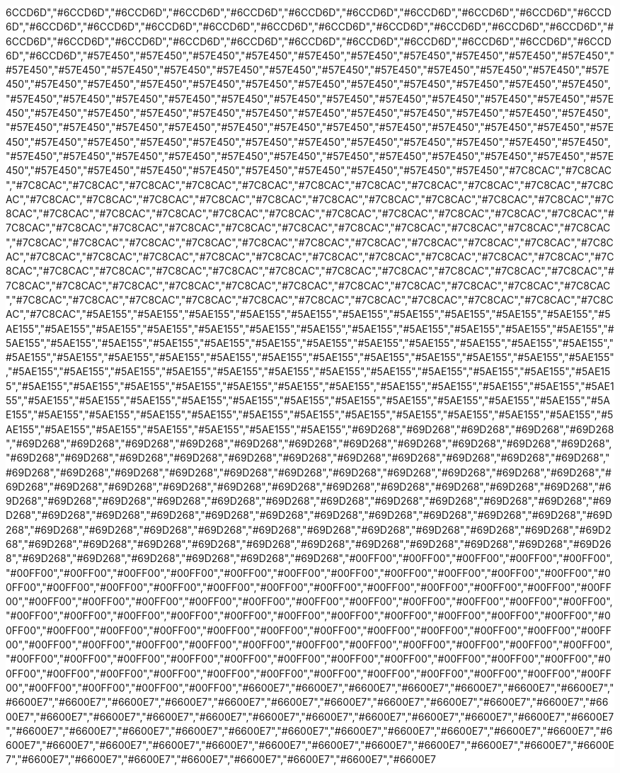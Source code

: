 6CCD6D","#6CCD6D","#6CCD6D","#6CCD6D","#6CCD6D","#6CCD6D","#6CCD6D","#6CCD6D","#6CCD6D","#6CCD6D","#6CCD6D","#6CCD6D","#6CCD6D","#6CCD6D","#6CCD6D","#6CCD6D","#6CCD6D","#6CCD6D","#6CCD6D","#6CCD6D","#6CCD6D","#6CCD6D","#6CCD6D","#6CCD6D","#6CCD6D","#6CCD6D","#6CCD6D","#6CCD6D","#6CCD6D","#6CCD6D","#6CCD6D","#6CCD6D","#6CCD6D","#57E450","#57E450","#57E450","#57E450","#57E450","#57E450","#57E450","#57E450","#57E450","#57E450","#57E450","#57E450","#57E450","#57E450","#57E450","#57E450","#57E450","#57E450","#57E450","#57E450","#57E450","#57E450","#57E450","#57E450","#57E450","#57E450","#57E450","#57E450","#57E450","#57E450","#57E450","#57E450","#57E450","#57E450","#57E450","#57E450","#57E450","#57E450","#57E450","#57E450","#57E450","#57E450","#57E450","#57E450","#57E450","#57E450","#57E450","#57E450","#57E450","#57E450","#57E450","#57E450","#57E450","#57E450","#57E450","#57E450","#57E450","#57E450","#57E450","#57E450","#57E450","#57E450","#57E450","#57E450","#57E450","#57E450","#57E450","#57E450","#57E450","#57E450","#57E450","#57E450","#57E450","#57E450","#57E450","#57E450","#57E450","#57E450","#57E450","#57E450","#57E450","#57E450","#57E450","#57E450","#57E450","#57E450","#57E450","#57E450","#57E450","#57E450","#57E450","#57E450","#57E450","#57E450","#57E450","#57E450","#57E450","#57E450","#57E450","#57E450","#7C8CAC","#7C8CAC","#7C8CAC","#7C8CAC","#7C8CAC","#7C8CAC","#7C8CAC","#7C8CAC","#7C8CAC","#7C8CAC","#7C8CAC","#7C8CAC","#7C8CAC","#7C8CAC","#7C8CAC","#7C8CAC","#7C8CAC","#7C8CAC","#7C8CAC","#7C8CAC","#7C8CAC","#7C8CAC","#7C8CAC","#7C8CAC","#7C8CAC","#7C8CAC","#7C8CAC","#7C8CAC","#7C8CAC","#7C8CAC","#7C8CAC","#7C8CAC","#7C8CAC","#7C8CAC","#7C8CAC","#7C8CAC","#7C8CAC","#7C8CAC","#7C8CAC","#7C8CAC","#7C8CAC","#7C8CAC","#7C8CAC","#7C8CAC","#7C8CAC","#7C8CAC","#7C8CAC","#7C8CAC","#7C8CAC","#7C8CAC","#7C8CAC","#7C8CAC","#7C8CAC","#7C8CAC","#7C8CAC","#7C8CAC","#7C8CAC","#7C8CAC","#7C8CAC","#7C8CAC","#7C8CAC","#7C8CAC","#7C8CAC","#7C8CAC","#7C8CAC","#7C8CAC","#7C8CAC","#7C8CAC","#7C8CAC","#7C8CAC","#7C8CAC","#7C8CAC","#7C8CAC","#7C8CAC","#7C8CAC","#7C8CAC","#7C8CAC","#7C8CAC","#7C8CAC","#7C8CAC","#7C8CAC","#7C8CAC","#7C8CAC","#7C8CAC","#7C8CAC","#7C8CAC","#7C8CAC","#7C8CAC","#7C8CAC","#7C8CAC","#7C8CAC","#7C8CAC","#7C8CAC","#7C8CAC","#7C8CAC","#7C8CAC","#7C8CAC","#7C8CAC","#7C8CAC","#7C8CAC","#5AE155","#5AE155","#5AE155","#5AE155","#5AE155","#5AE155","#5AE155","#5AE155","#5AE155","#5AE155","#5AE155","#5AE155","#5AE155","#5AE155","#5AE155","#5AE155","#5AE155","#5AE155","#5AE155","#5AE155","#5AE155","#5AE155","#5AE155","#5AE155","#5AE155","#5AE155","#5AE155","#5AE155","#5AE155","#5AE155","#5AE155","#5AE155","#5AE155","#5AE155","#5AE155","#5AE155","#5AE155","#5AE155","#5AE155","#5AE155","#5AE155","#5AE155","#5AE155","#5AE155","#5AE155","#5AE155","#5AE155","#5AE155","#5AE155","#5AE155","#5AE155","#5AE155","#5AE155","#5AE155","#5AE155","#5AE155","#5AE155","#5AE155","#5AE155","#5AE155","#5AE155","#5AE155","#5AE155","#5AE155","#5AE155","#5AE155","#5AE155","#5AE155","#5AE155","#5AE155","#5AE155","#5AE155","#5AE155","#5AE155","#5AE155","#5AE155","#5AE155","#5AE155","#5AE155","#5AE155","#5AE155","#5AE155","#5AE155","#5AE155","#5AE155","#5AE155","#5AE155","#5AE155","#5AE155","#5AE155","#5AE155","#5AE155","#5AE155","#5AE155","#5AE155","#5AE155","#5AE155","#5AE155","#5AE155","#5AE155","#69D268","#69D268","#69D268","#69D268","#69D268","#69D268","#69D268","#69D268","#69D268","#69D268","#69D268","#69D268","#69D268","#69D268","#69D268","#69D268","#69D268","#69D268","#69D268","#69D268","#69D268","#69D268","#69D268","#69D268","#69D268","#69D268","#69D268","#69D268","#69D268","#69D268","#69D268","#69D268","#69D268","#69D268","#69D268","#69D268","#69D268","#69D268","#69D268","#69D268","#69D268","#69D268","#69D268","#69D268","#69D268","#69D268","#69D268","#69D268","#69D268","#69D268","#69D268","#69D268","#69D268","#69D268","#69D268","#69D268","#69D268","#69D268","#69D268","#69D268","#69D268","#69D268","#69D268","#69D268","#69D268","#69D268","#69D268","#69D268","#69D268","#69D268","#69D268","#69D268","#69D268","#69D268","#69D268","#69D268","#69D268","#69D268","#69D268","#69D268","#69D268","#69D268","#69D268","#69D268","#69D268","#69D268","#69D268","#69D268","#69D268","#69D268","#69D268","#69D268","#69D268","#69D268","#69D268","#69D268","#69D268","#69D268","#69D268","#69D268","#00FF00","#00FF00","#00FF00","#00FF00","#00FF00","#00FF00","#00FF00","#00FF00","#00FF00","#00FF00","#00FF00","#00FF00","#00FF00","#00FF00","#00FF00","#00FF00","#00FF00","#00FF00","#00FF00","#00FF00","#00FF00","#00FF00","#00FF00","#00FF00","#00FF00","#00FF00","#00FF00","#00FF00","#00FF00","#00FF00","#00FF00","#00FF00","#00FF00","#00FF00","#00FF00","#00FF00","#00FF00","#00FF00","#00FF00","#00FF00","#00FF00","#00FF00","#00FF00","#00FF00","#00FF00","#00FF00","#00FF00","#00FF00","#00FF00","#00FF00","#00FF00","#00FF00","#00FF00","#00FF00","#00FF00","#00FF00","#00FF00","#00FF00","#00FF00","#00FF00","#00FF00","#00FF00","#00FF00","#00FF00","#00FF00","#00FF00","#00FF00","#00FF00","#00FF00","#00FF00","#00FF00","#00FF00","#00FF00","#00FF00","#00FF00","#00FF00","#00FF00","#00FF00","#00FF00","#00FF00","#00FF00","#00FF00","#00FF00","#00FF00","#00FF00","#00FF00","#00FF00","#00FF00","#00FF00","#00FF00","#00FF00","#00FF00","#00FF00","#00FF00","#00FF00","#00FF00","#00FF00","#00FF00","#00FF00","#00FF00","#6600E7","#6600E7","#6600E7","#6600E7","#6600E7","#6600E7","#6600E7","#6600E7","#6600E7","#6600E7","#6600E7","#6600E7","#6600E7","#6600E7","#6600E7","#6600E7","#6600E7","#6600E7","#6600E7","#6600E7","#6600E7","#6600E7","#6600E7","#6600E7","#6600E7","#6600E7","#6600E7","#6600E7","#6600E7","#6600E7","#6600E7","#6600E7","#6600E7","#6600E7","#6600E7","#6600E7","#6600E7","#6600E7","#6600E7","#6600E7","#6600E7","#6600E7","#6600E7","#6600E7","#6600E7","#6600E7","#6600E7","#6600E7","#6600E7","#6600E7","#6600E7","#6600E7","#6600E7","#6600E7","#6600E7","#6600E7","#6600E7","#6600E7","#6600E7","#6600E7","#6600E7